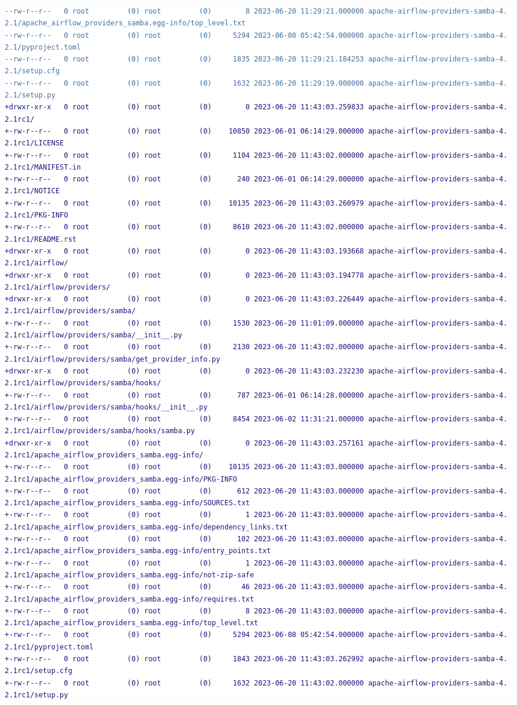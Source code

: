```diff
--rw-r--r--   0 root         (0) root         (0)        8 2023-06-20 11:29:21.000000 apache-airflow-providers-samba-4.2.1/apache_airflow_providers_samba.egg-info/top_level.txt
--rw-r--r--   0 root         (0) root         (0)     5294 2023-06-08 05:42:54.000000 apache-airflow-providers-samba-4.2.1/pyproject.toml
--rw-r--r--   0 root         (0) root         (0)     1835 2023-06-20 11:29:21.184253 apache-airflow-providers-samba-4.2.1/setup.cfg
--rw-r--r--   0 root         (0) root         (0)     1632 2023-06-20 11:29:19.000000 apache-airflow-providers-samba-4.2.1/setup.py
+drwxr-xr-x   0 root         (0) root         (0)        0 2023-06-20 11:43:03.259833 apache-airflow-providers-samba-4.2.1rc1/
+-rw-r--r--   0 root         (0) root         (0)    10850 2023-06-01 06:14:29.000000 apache-airflow-providers-samba-4.2.1rc1/LICENSE
+-rw-r--r--   0 root         (0) root         (0)     1104 2023-06-20 11:43:02.000000 apache-airflow-providers-samba-4.2.1rc1/MANIFEST.in
+-rw-r--r--   0 root         (0) root         (0)      240 2023-06-01 06:14:29.000000 apache-airflow-providers-samba-4.2.1rc1/NOTICE
+-rw-r--r--   0 root         (0) root         (0)    10135 2023-06-20 11:43:03.260979 apache-airflow-providers-samba-4.2.1rc1/PKG-INFO
+-rw-r--r--   0 root         (0) root         (0)     8610 2023-06-20 11:43:02.000000 apache-airflow-providers-samba-4.2.1rc1/README.rst
+drwxr-xr-x   0 root         (0) root         (0)        0 2023-06-20 11:43:03.193668 apache-airflow-providers-samba-4.2.1rc1/airflow/
+drwxr-xr-x   0 root         (0) root         (0)        0 2023-06-20 11:43:03.194778 apache-airflow-providers-samba-4.2.1rc1/airflow/providers/
+drwxr-xr-x   0 root         (0) root         (0)        0 2023-06-20 11:43:03.226449 apache-airflow-providers-samba-4.2.1rc1/airflow/providers/samba/
+-rw-r--r--   0 root         (0) root         (0)     1530 2023-06-20 11:01:09.000000 apache-airflow-providers-samba-4.2.1rc1/airflow/providers/samba/__init__.py
+-rw-r--r--   0 root         (0) root         (0)     2130 2023-06-20 11:43:02.000000 apache-airflow-providers-samba-4.2.1rc1/airflow/providers/samba/get_provider_info.py
+drwxr-xr-x   0 root         (0) root         (0)        0 2023-06-20 11:43:03.232230 apache-airflow-providers-samba-4.2.1rc1/airflow/providers/samba/hooks/
+-rw-r--r--   0 root         (0) root         (0)      787 2023-06-01 06:14:28.000000 apache-airflow-providers-samba-4.2.1rc1/airflow/providers/samba/hooks/__init__.py
+-rw-r--r--   0 root         (0) root         (0)     8454 2023-06-02 11:31:21.000000 apache-airflow-providers-samba-4.2.1rc1/airflow/providers/samba/hooks/samba.py
+drwxr-xr-x   0 root         (0) root         (0)        0 2023-06-20 11:43:03.257161 apache-airflow-providers-samba-4.2.1rc1/apache_airflow_providers_samba.egg-info/
+-rw-r--r--   0 root         (0) root         (0)    10135 2023-06-20 11:43:03.000000 apache-airflow-providers-samba-4.2.1rc1/apache_airflow_providers_samba.egg-info/PKG-INFO
+-rw-r--r--   0 root         (0) root         (0)      612 2023-06-20 11:43:03.000000 apache-airflow-providers-samba-4.2.1rc1/apache_airflow_providers_samba.egg-info/SOURCES.txt
+-rw-r--r--   0 root         (0) root         (0)        1 2023-06-20 11:43:03.000000 apache-airflow-providers-samba-4.2.1rc1/apache_airflow_providers_samba.egg-info/dependency_links.txt
+-rw-r--r--   0 root         (0) root         (0)      102 2023-06-20 11:43:03.000000 apache-airflow-providers-samba-4.2.1rc1/apache_airflow_providers_samba.egg-info/entry_points.txt
+-rw-r--r--   0 root         (0) root         (0)        1 2023-06-20 11:43:03.000000 apache-airflow-providers-samba-4.2.1rc1/apache_airflow_providers_samba.egg-info/not-zip-safe
+-rw-r--r--   0 root         (0) root         (0)       46 2023-06-20 11:43:03.000000 apache-airflow-providers-samba-4.2.1rc1/apache_airflow_providers_samba.egg-info/requires.txt
+-rw-r--r--   0 root         (0) root         (0)        8 2023-06-20 11:43:03.000000 apache-airflow-providers-samba-4.2.1rc1/apache_airflow_providers_samba.egg-info/top_level.txt
+-rw-r--r--   0 root         (0) root         (0)     5294 2023-06-08 05:42:54.000000 apache-airflow-providers-samba-4.2.1rc1/pyproject.toml
+-rw-r--r--   0 root         (0) root         (0)     1843 2023-06-20 11:43:03.262992 apache-airflow-providers-samba-4.2.1rc1/setup.cfg
+-rw-r--r--   0 root         (0) root         (0)     1632 2023-06-20 11:43:02.000000 apache-airflow-providers-samba-4.2.1rc1/setup.py
```

